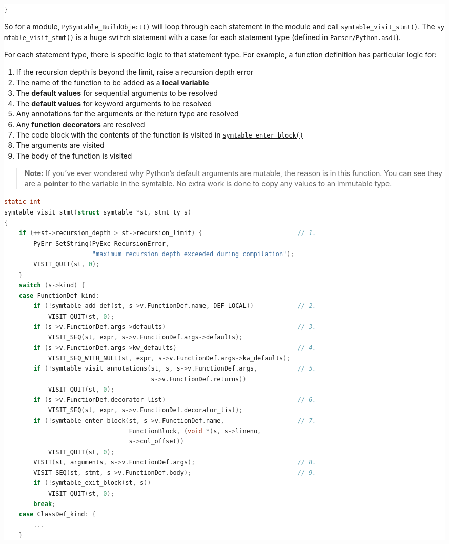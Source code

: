 ```c
}
```



So for a module, [`PySymtable_BuildObject()`](https://github.com/python/cpython/blob/d93605de7232da5e6a182fd1d5c220639e900159/Python/symtable.c#L262) will loop through each statement in the module and call [`symtable_visit_stmt()`](https://github.com/python/cpython/blob/d93605de7232da5e6a182fd1d5c220639e900159/Python/symtable.c#L1176). The [`symtable_visit_stmt()`](https://github.com/python/cpython/blob/d93605de7232da5e6a182fd1d5c220639e900159/Python/symtable.c#L1176) is a huge `switch` statement with a case for each statement type (defined in `Parser/Python.asdl`).



For each statement type, there is specific logic to that statement type. For example, a function definition has particular logic for:

1. If the recursion depth is beyond the limit, raise a recursion depth error
2. The name of the function to be added as a **local variable**
3. The **default values** for sequential arguments to be resolved
4. The **default values** for keyword arguments to be resolved
5. Any annotations for the arguments or the return type are resolved
6. Any **function decorators** are resolved
7. The code block with the contents of the function is visited in [`symtable_enter_block()`](https://github.com/python/cpython/blob/d93605de7232da5e6a182fd1d5c220639e900159/Python/symtable.c#L973)
8. The arguments are visited
9. The body of the function is visited

> **Note:** If you’ve ever wondered why Python’s default arguments are mutable, the reason is in this function. You can see they are a **pointer** to the variable in the symtable. No extra work is done to copy any values to an immutable type.



```c
static int
symtable_visit_stmt(struct symtable *st, stmt_ty s)
{
    if (++st->recursion_depth > st->recursion_limit) {                          // 1.
        PyErr_SetString(PyExc_RecursionError,
                        "maximum recursion depth exceeded during compilation");
        VISIT_QUIT(st, 0);
    }
    switch (s->kind) {
    case FunctionDef_kind:
        if (!symtable_add_def(st, s->v.FunctionDef.name, DEF_LOCAL))            // 2.
            VISIT_QUIT(st, 0);
        if (s->v.FunctionDef.args->defaults)                                    // 3.
            VISIT_SEQ(st, expr, s->v.FunctionDef.args->defaults);
        if (s->v.FunctionDef.args->kw_defaults)                                 // 4.
            VISIT_SEQ_WITH_NULL(st, expr, s->v.FunctionDef.args->kw_defaults);
        if (!symtable_visit_annotations(st, s, s->v.FunctionDef.args,           // 5.
                                        s->v.FunctionDef.returns))
            VISIT_QUIT(st, 0);
        if (s->v.FunctionDef.decorator_list)                                    // 6.
            VISIT_SEQ(st, expr, s->v.FunctionDef.decorator_list);
        if (!symtable_enter_block(st, s->v.FunctionDef.name,                    // 7.
                                  FunctionBlock, (void *)s, s->lineno,
                                  s->col_offset))
            VISIT_QUIT(st, 0);
        VISIT(st, arguments, s->v.FunctionDef.args);                            // 8.
        VISIT_SEQ(st, stmt, s->v.FunctionDef.body);                             // 9.
        if (!symtable_exit_block(st, s))
            VISIT_QUIT(st, 0);
        break;
    case ClassDef_kind: {
        ...
    }
```